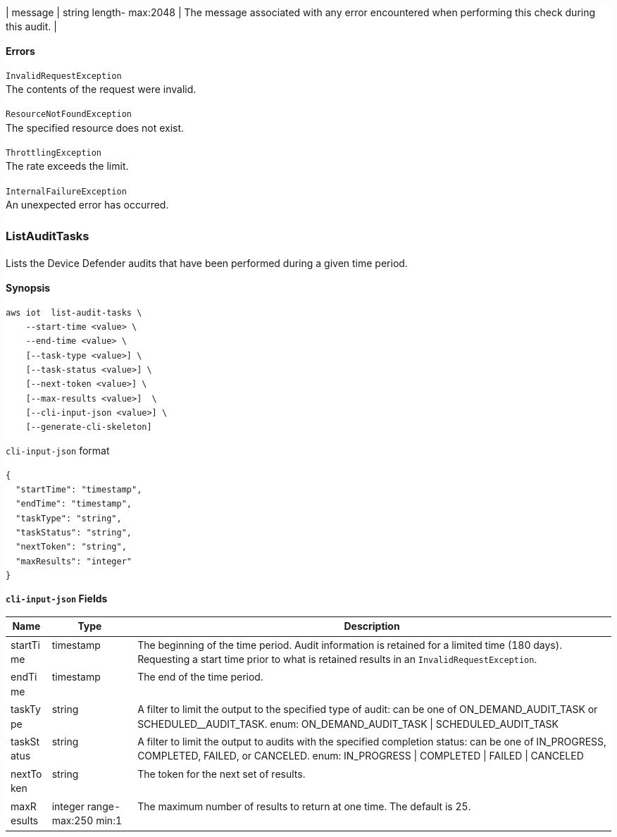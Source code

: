 |  message |  string  length\- max:2048  |  The message associated with any error encountered when performing this check during this audit\. | 

 **Errors**

`InvalidRequestException`  
The contents of the request were invalid\.

`ResourceNotFoundException`  
The specified resource does not exist\.

`ThrottlingException`  
The rate exceeds the limit\.

`InternalFailureException`  
An unexpected error has occurred\.

### ListAuditTasks<a name="dd-api-iot-ListAuditTasks"></a>

Lists the Device Defender audits that have been performed during a given time period\.

 **Synopsis**

```
aws iot  list-audit-tasks \
    --start-time <value> \
    --end-time <value> \
    [--task-type <value>] \
    [--task-status <value>] \
    [--next-token <value>] \
    [--max-results <value>]  \
    [--cli-input-json <value>] \
    [--generate-cli-skeleton]
```

 `cli-input-json` format

```
{
  "startTime": "timestamp",
  "endTime": "timestamp",
  "taskType": "string",
  "taskStatus": "string",
  "nextToken": "string",
  "maxResults": "integer"
}
```


**`cli-input-json` Fields**  

|  Name |  Type |  Description | 
| --- | --- | --- | 
|  startTime |  timestamp |  The beginning of the time period\. Audit information is retained for a limited time \(180 days\)\. Requesting a start time prior to what is retained results in an `InvalidRequestException`\.  | 
|  endTime |  timestamp |  The end of the time period\. | 
|  taskType |  string |  A filter to limit the output to the specified type of audit: can be one of ON\_DEMAND\_AUDIT\_TASK or SCHEDULED\_\_AUDIT\_TASK\.  enum: ON\_DEMAND\_AUDIT\_TASK \| SCHEDULED\_AUDIT\_TASK  | 
|  taskStatus |  string |  A filter to limit the output to audits with the specified completion status: can be one of IN\_PROGRESS, COMPLETED, FAILED, or CANCELED\.  enum: IN\_PROGRESS \| COMPLETED \| FAILED \| CANCELED  | 
|  nextToken |  string |  The token for the next set of results\. | 
|  maxResults |  integer  range\- max:250 min:1  |  The maximum number of results to return at one time\. The default is 25\. | 
